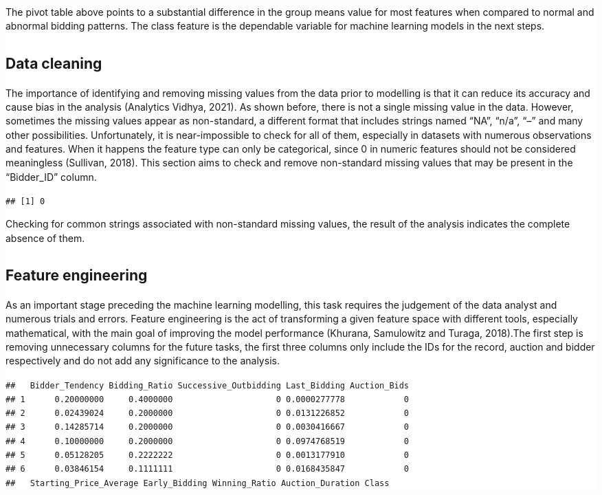 The pivot table above points to a substantial difference in the group
means value for most features when compared to normal and abnormal
bidding patterns. The class feature is the dependable variable for
machine learning models in the next steps.

## **Data cleaning**

The importance of identifying and removing missing values from the data
prior to modelling is that it can reduce its accuracy and cause bias in
the analysis (Analytics Vidhya, 2021). As shown before, there is not a
single missing value in the data. However, sometimes the missing values
appear as non-standard, a different format that includes strings named
“NA”, “n/a”, “–” and many other possibilities. Unfortunately, it is
near-impossible to check for all of them, especially in datasets with
numerous observations and features. When it happens the feature type can
only be categorical, since 0 in numeric features should not be
considered meaningless (Sullivan, 2018). This section aims to check and
remove non-standard missing values that may be present in the
“Bidder_ID” column.

    ## [1] 0

Checking for common strings associated with non-standard missing values,
the result of the analysis indicates the complete absence of them.

## **Feature engineering**

As an important stage preceding the machine learning modelling, this
task requires the judgement of the data analyst and numerous trials and
errors. Feature engineering is the act of transforming a given feature
space with different tools, especially mathematical, with the main goal
of improving the model performance (Khurana, Samulowitz and Turaga,
2018).The first step is removing unnecessary columns for the future
tasks, the first three columns only include the IDs for the record,
auction and bidder respectively and do not add any significance to the
analysis.

    ##   Bidder_Tendency Bidding_Ratio Successive_Outbidding Last_Bidding Auction_Bids
    ## 1      0.20000000     0.4000000                     0 0.0000277778            0
    ## 2      0.02439024     0.2000000                     0 0.0131226852            0
    ## 3      0.14285714     0.2000000                     0 0.0030416667            0
    ## 4      0.10000000     0.2000000                     0 0.0974768519            0
    ## 5      0.05128205     0.2222222                     0 0.0013177910            0
    ## 6      0.03846154     0.1111111                     0 0.0168435847            0
    ##   Starting_Price_Average Early_Bidding Winning_Ratio Auction_Duration Class